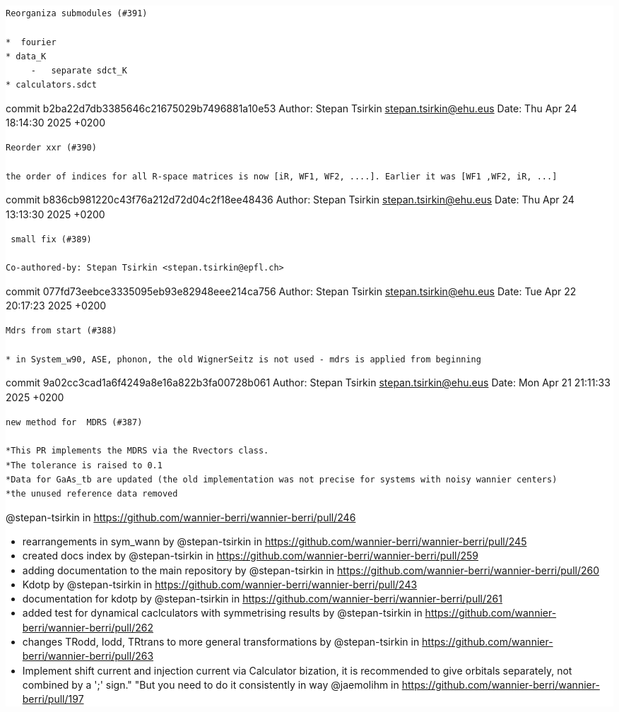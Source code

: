     Reorganiza submodules (#391)
    
    *  fourier
    * data_K
         -   separate sdct_K
    * calculators.sdct

commit b2ba22d7db3385646c21675029b7496881a10e53
Author: Stepan Tsirkin <stepan.tsirkin@ehu.eus>
Date:   Thu Apr 24 18:14:30 2025 +0200

    Reorder xxr (#390)
    
    the order of indices for all R-space matrices is now [iR, WF1, WF2, ....]. Earlier it was [WF1 ,WF2, iR, ...]

commit b836cb981220c43f76a212d72d04c2f18ee48436
Author: Stepan Tsirkin <stepan.tsirkin@ehu.eus>
Date:   Thu Apr 24 13:13:30 2025 +0200

     small fix (#389)
    
    Co-authored-by: Stepan Tsirkin <stepan.tsirkin@epfl.ch>

commit 077fd73eebce3335095eb93e82948eee214ca756
Author: Stepan Tsirkin <stepan.tsirkin@ehu.eus>
Date:   Tue Apr 22 20:17:23 2025 +0200

    Mdrs from start (#388)
    
    * in System_w90, ASE, phonon, the old WignerSeitz is not used - mdrs is applied from beginning

commit 9a02cc3cad1a6f4249a8e16a822b3fa00728b061
Author: Stepan Tsirkin <stepan.tsirkin@ehu.eus>
Date:   Mon Apr 21 21:11:33 2025 +0200

    new method for  MDRS (#387)
    
    *This PR implements the MDRS via the Rvectors class.
    *The tolerance is raised to 0.1
    *Data for GaAs_tb are updated (the old implementation was not precise for systems with noisy wannier centers)
    *the unused reference data removed
 @stepan-tsirkin in https://github.com/wannier-berri/wannier-berri/pull/246
* rearrangements in sym_wann by @stepan-tsirkin in https://github.com/wannier-berri/wannier-berri/pull/245
* created docs index by @stepan-tsirkin in https://github.com/wannier-berri/wannier-berri/pull/259
* adding documentation to the main repository by @stepan-tsirkin in https://github.com/wannier-berri/wannier-berri/pull/260
* Kdotp by @stepan-tsirkin in https://github.com/wannier-berri/wannier-berri/pull/243
* documentation for kdotp by @stepan-tsirkin in https://github.com/wannier-berri/wannier-berri/pull/261
* added test for dynamical caclculators with symmetrising results by @stepan-tsirkin in https://github.com/wannier-berri/wannier-berri/pull/262
* changes TRodd, Iodd, TRtrans to more general transformations by @stepan-tsirkin in https://github.com/wannier-berri/wannier-berri/pull/263
* Implement shift current and injection current via Calculator bization, it is recommended to give orbitals separately, not combined by a ';' sign."
                              "But you need to do it consistently in way @jaemolihm in https://github.com/wannier-berri/wannier-berri/pull/197
